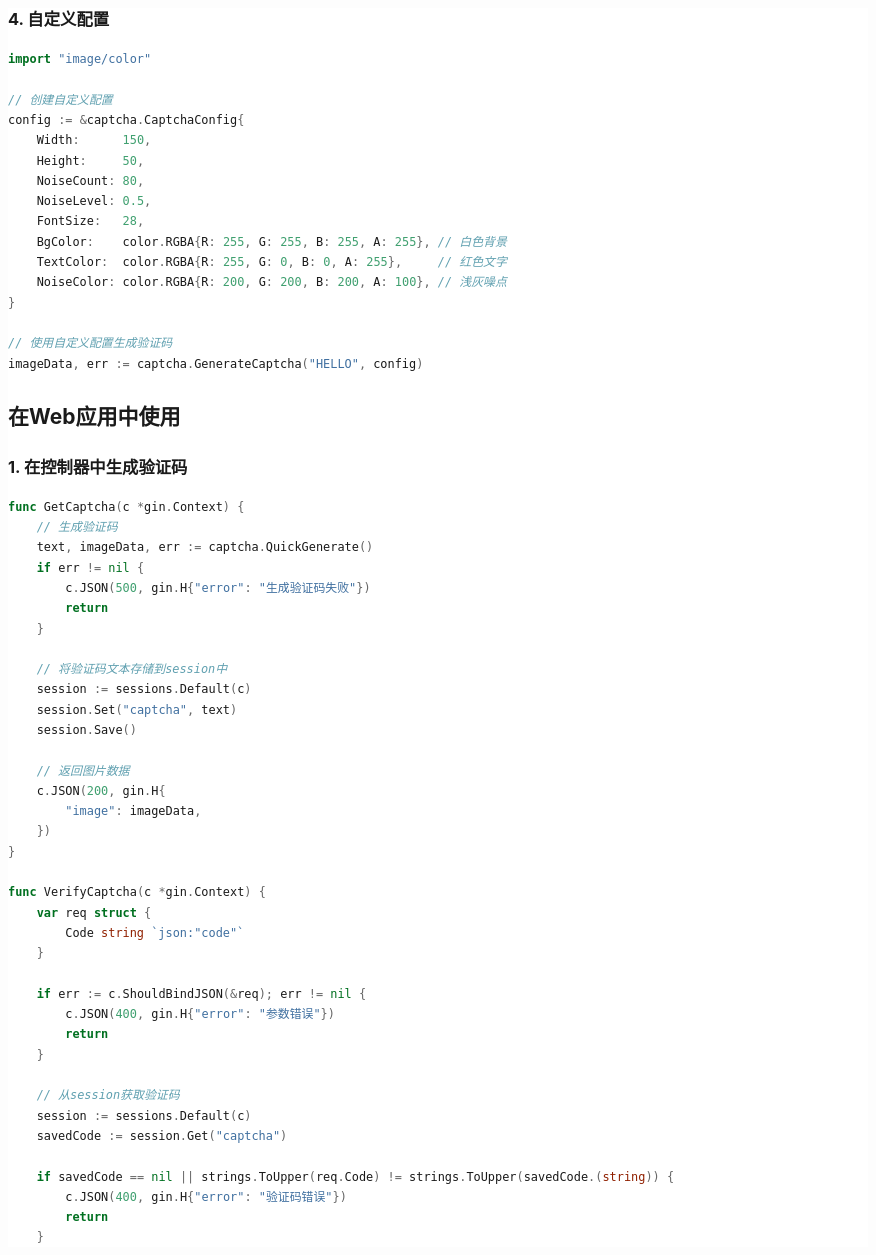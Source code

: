 ### 4. 自定义配置

```go
import "image/color"

// 创建自定义配置
config := &captcha.CaptchaConfig{
    Width:      150,
    Height:     50,
    NoiseCount: 80,
    NoiseLevel: 0.5,
    FontSize:   28,
    BgColor:    color.RGBA{R: 255, G: 255, B: 255, A: 255}, // 白色背景
    TextColor:  color.RGBA{R: 255, G: 0, B: 0, A: 255},     // 红色文字
    NoiseColor: color.RGBA{R: 200, G: 200, B: 200, A: 100}, // 浅灰噪点
}

// 使用自定义配置生成验证码
imageData, err := captcha.GenerateCaptcha("HELLO", config)
```

## 在Web应用中使用

### 1. 在控制器中生成验证码

```go
func GetCaptcha(c *gin.Context) {
    // 生成验证码
    text, imageData, err := captcha.QuickGenerate()
    if err != nil {
        c.JSON(500, gin.H{"error": "生成验证码失败"})
        return
    }
    
    // 将验证码文本存储到session中
    session := sessions.Default(c)
    session.Set("captcha", text)
    session.Save()
    
    // 返回图片数据
    c.JSON(200, gin.H{
        "image": imageData,
    })
}

func VerifyCaptcha(c *gin.Context) {
    var req struct {
        Code string `json:"code"`
    }
    
    if err := c.ShouldBindJSON(&req); err != nil {
        c.JSON(400, gin.H{"error": "参数错误"})
        return
    }
    
    // 从session获取验证码
    session := sessions.Default(c)
    savedCode := session.Get("captcha")
    
    if savedCode == nil || strings.ToUpper(req.Code) != strings.ToUpper(savedCode.(string)) {
        c.JSON(400, gin.H{"error": "验证码错误"})
        return
    }
```